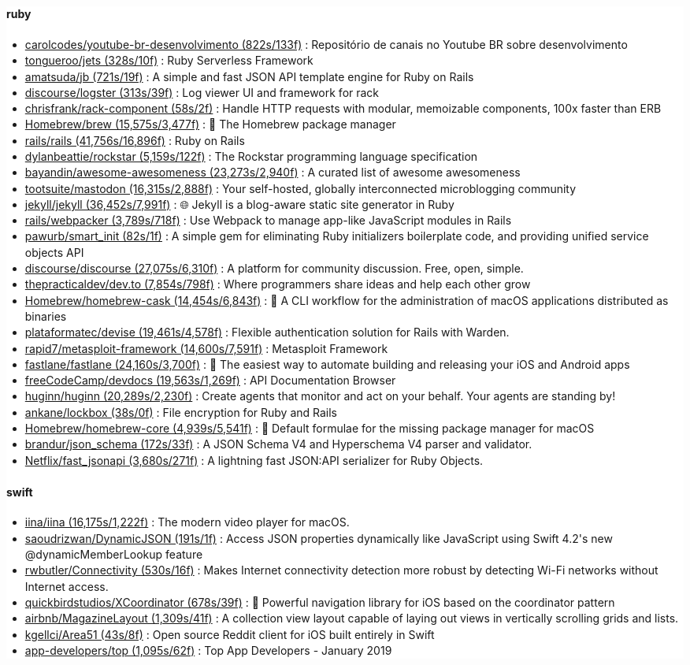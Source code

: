 #### ruby
* [carolcodes/youtube-br-desenvolvimento (822s/133f)](https://github.com/carolcodes/youtube-br-desenvolvimento) : Repositório de canais no Youtube BR sobre desenvolvimento
* [tongueroo/jets (328s/10f)](https://github.com/tongueroo/jets) : Ruby Serverless Framework
* [amatsuda/jb (721s/19f)](https://github.com/amatsuda/jb) : A simple and fast JSON API template engine for Ruby on Rails
* [discourse/logster (313s/39f)](https://github.com/discourse/logster) : Log viewer UI and framework for rack
* [chrisfrank/rack-component (58s/2f)](https://github.com/chrisfrank/rack-component) : Handle HTTP requests with modular, memoizable components, 100x faster than ERB
* [Homebrew/brew (15,575s/3,477f)](https://github.com/Homebrew/brew) : 🍺 The Homebrew package manager
* [rails/rails (41,756s/16,896f)](https://github.com/rails/rails) : Ruby on Rails
* [dylanbeattie/rockstar (5,159s/122f)](https://github.com/dylanbeattie/rockstar) : The Rockstar programming language specification
* [bayandin/awesome-awesomeness (23,273s/2,940f)](https://github.com/bayandin/awesome-awesomeness) : A curated list of awesome awesomeness
* [tootsuite/mastodon (16,315s/2,888f)](https://github.com/tootsuite/mastodon) : Your self-hosted, globally interconnected microblogging community
* [jekyll/jekyll (36,452s/7,991f)](https://github.com/jekyll/jekyll) : 🌐 Jekyll is a blog-aware static site generator in Ruby
* [rails/webpacker (3,789s/718f)](https://github.com/rails/webpacker) : Use Webpack to manage app-like JavaScript modules in Rails
* [pawurb/smart_init (82s/1f)](https://github.com/pawurb/smart_init) : A simple gem for eliminating Ruby initializers boilerplate code, and providing unified service objects API
* [discourse/discourse (27,075s/6,310f)](https://github.com/discourse/discourse) : A platform for community discussion. Free, open, simple.
* [thepracticaldev/dev.to (7,854s/798f)](https://github.com/thepracticaldev/dev.to) : Where programmers share ideas and help each other grow
* [Homebrew/homebrew-cask (14,454s/6,843f)](https://github.com/Homebrew/homebrew-cask) : 🍻 A CLI workflow for the administration of macOS applications distributed as binaries
* [plataformatec/devise (19,461s/4,578f)](https://github.com/plataformatec/devise) : Flexible authentication solution for Rails with Warden.
* [rapid7/metasploit-framework (14,600s/7,591f)](https://github.com/rapid7/metasploit-framework) : Metasploit Framework
* [fastlane/fastlane (24,160s/3,700f)](https://github.com/fastlane/fastlane) : 🚀 The easiest way to automate building and releasing your iOS and Android apps
* [freeCodeCamp/devdocs (19,563s/1,269f)](https://github.com/freeCodeCamp/devdocs) : API Documentation Browser
* [huginn/huginn (20,289s/2,230f)](https://github.com/huginn/huginn) : Create agents that monitor and act on your behalf. Your agents are standing by!
* [ankane/lockbox (38s/0f)](https://github.com/ankane/lockbox) : File encryption for Ruby and Rails
* [Homebrew/homebrew-core (4,939s/5,541f)](https://github.com/Homebrew/homebrew-core) : 🍻 Default formulae for the missing package manager for macOS
* [brandur/json_schema (172s/33f)](https://github.com/brandur/json_schema) : A JSON Schema V4 and Hyperschema V4 parser and validator.
* [Netflix/fast_jsonapi (3,680s/271f)](https://github.com/Netflix/fast_jsonapi) : A lightning fast JSON:API serializer for Ruby Objects.

#### swift
* [iina/iina (16,175s/1,222f)](https://github.com/iina/iina) : The modern video player for macOS.
* [saoudrizwan/DynamicJSON (191s/1f)](https://github.com/saoudrizwan/DynamicJSON) : Access JSON properties dynamically like JavaScript using Swift 4.2's new @dynamicMemberLookup feature
* [rwbutler/Connectivity (530s/16f)](https://github.com/rwbutler/Connectivity) : Makes Internet connectivity detection more robust by detecting Wi-Fi networks without Internet access.
* [quickbirdstudios/XCoordinator (678s/39f)](https://github.com/quickbirdstudios/XCoordinator) : 🎌 Powerful navigation library for iOS based on the coordinator pattern
* [airbnb/MagazineLayout (1,309s/41f)](https://github.com/airbnb/MagazineLayout) : A collection view layout capable of laying out views in vertically scrolling grids and lists.
* [kgellci/Area51 (43s/8f)](https://github.com/kgellci/Area51) : Open source Reddit client for iOS built entirely in Swift
* [app-developers/top (1,095s/62f)](https://github.com/app-developers/top) : Top App Developers - January 2019
